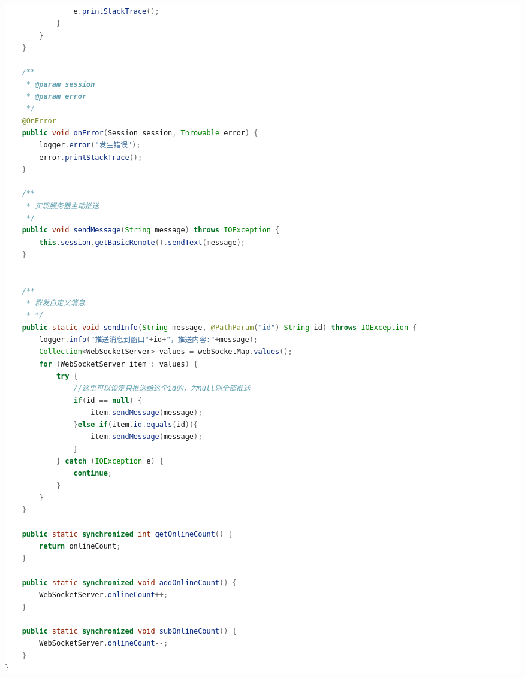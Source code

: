 ```java
                e.printStackTrace();
            }
        }
    }

    /**
     * @param session
     * @param error
     */
    @OnError
    public void onError(Session session, Throwable error) {
        logger.error("发生错误");
        error.printStackTrace();
    }

    /**
     * 实现服务器主动推送
     */
    public void sendMessage(String message) throws IOException {
        this.session.getBasicRemote().sendText(message);
    }


    /**
     * 群发自定义消息
     * */
    public static void sendInfo(String message, @PathParam("id") String id) throws IOException {
        logger.info("推送消息到窗口"+id+"，推送内容:"+message);
        Collection<WebSocketServer> values = webSocketMap.values();
        for (WebSocketServer item : values) {
            try {
                //这里可以设定只推送给这个id的，为null则全部推送
                if(id == null) {
                    item.sendMessage(message);
                }else if(item.id.equals(id)){
                    item.sendMessage(message);
                }
            } catch (IOException e) {
                continue;
            }
        }
    }

    public static synchronized int getOnlineCount() {
        return onlineCount;
    }

    public static synchronized void addOnlineCount() {
        WebSocketServer.onlineCount++;
    }

    public static synchronized void subOnlineCount() {
        WebSocketServer.onlineCount--;
    }
}
```
